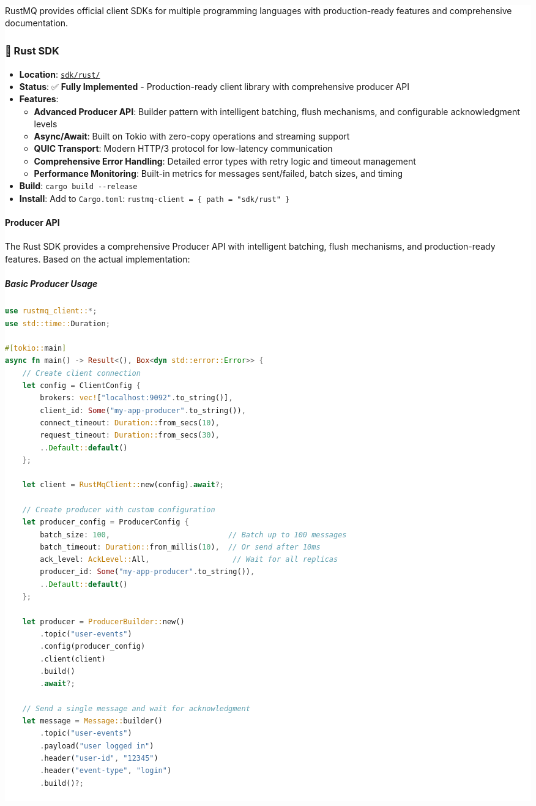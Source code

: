 RustMQ provides official client SDKs for multiple programming languages with production-ready features and comprehensive documentation.

### 🦀 Rust SDK
- **Location**: [`sdk/rust/`](sdk/rust/)
- **Status**: ✅ **Fully Implemented** - Production-ready client library with comprehensive producer API
- **Features**: 
  - **Advanced Producer API**: Builder pattern with intelligent batching, flush mechanisms, and configurable acknowledgment levels
  - **Async/Await**: Built on Tokio with zero-copy operations and streaming support
  - **QUIC Transport**: Modern HTTP/3 protocol for low-latency communication
  - **Comprehensive Error Handling**: Detailed error types with retry logic and timeout management
  - **Performance Monitoring**: Built-in metrics for messages sent/failed, batch sizes, and timing
- **Build**: `cargo build --release`
- **Install**: Add to `Cargo.toml`: `rustmq-client = { path = "sdk/rust" }`

#### Producer API

The Rust SDK provides a comprehensive Producer API with intelligent batching, flush mechanisms, and production-ready features. Based on the actual implementation:

##### Basic Producer Usage

```rust
use rustmq_client::*;
use std::time::Duration;

#[tokio::main]
async fn main() -> Result<(), Box<dyn std::error::Error>> {
    // Create client connection
    let config = ClientConfig {
        brokers: vec!["localhost:9092".to_string()],
        client_id: Some("my-app-producer".to_string()),
        connect_timeout: Duration::from_secs(10),
        request_timeout: Duration::from_secs(30),
        ..Default::default()
    };
    
    let client = RustMqClient::new(config).await?;
    
    // Create producer with custom configuration
    let producer_config = ProducerConfig {
        batch_size: 100,                           // Batch up to 100 messages
        batch_timeout: Duration::from_millis(10),  // Or send after 10ms
        ack_level: AckLevel::All,                   // Wait for all replicas
        producer_id: Some("my-app-producer".to_string()),
        ..Default::default()
    };
    
    let producer = ProducerBuilder::new()
        .topic("user-events")
        .config(producer_config)
        .client(client)
        .build()
        .await?;
    
    // Send a single message and wait for acknowledgment
    let message = Message::builder()
        .topic("user-events")
        .payload("user logged in")
        .header("user-id", "12345")
        .header("event-type", "login")
        .build()?;
    
```